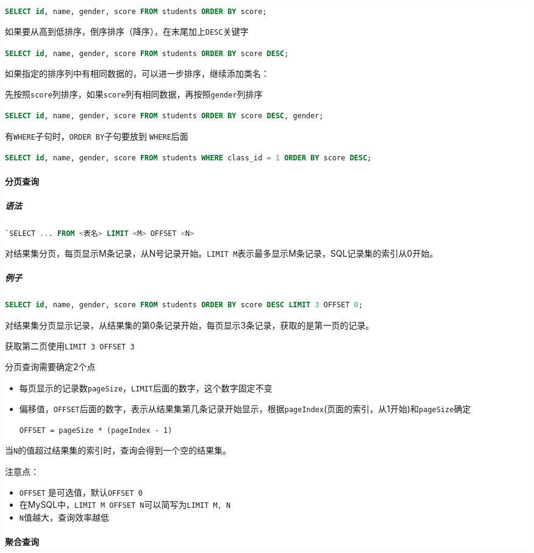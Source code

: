 ```sql
SELECT id, name, gender, score FROM students ORDER BY score;
```

如果要从高到低排序，倒序排序（降序），在末尾加上`DESC`关键字

```sql
SELECT id, name, gender, score FROM students ORDER BY score DESC;
```

如果指定的排序列中有相同数据的，可以进一步排序，继续添加类名：

先按照`score`列排序，如果`score`列有相同数据，再按照`gender`列排序

```sql
SELECT id, name, gender, score FROM students ORDER BY score DESC, gender;
```

有`WHERE`子句时，`ORDER BY`子句要放到 `WHERE`后面

```sql
SELECT id, name, gender, score FROM students WHERE class_id = 1 ORDER BY score DESC;
```



#### 分页查询

##### 语法

```sql
`SELECT ... FROM <表名> LIMIT <M> OFFSET <N>
```

对结果集分页，每页显示M条记录，从N号记录开始。`LIMIT M`表示最多显示M条记录，SQL记录集的索引从0开始。

##### 例子

```sql
SELECT id, name, gender, score FROM students ORDER BY score DESC LIMIT 3 OFFSET 0;
```

对结果集分页显示记录，从结果集的第0条记录开始，每页显示3条记录，获取的是第一页的记录。

获取第二页使用`LIMIT 3 OFFSET 3`

分页查询需要确定2个点

- 每页显示的记录数`pageSize`，`LIMIT`后面的数字，这个数字固定不变

- 偏移值，`OFFSET`后面的数字，表示从结果集第几条记录开始显示，根据`pageIndex`(页面的索引，从1开始)和`pageSize`确定

  `OFFSET = pageSize * (pageIndex - 1)`

当`N`的值超过结果集的索引时，查询会得到一个空的结果集。

注意点：

- `OFFSET` 是可选值，默认`OFFSET 0`
- 在MySQL中，`LIMIT M OFFSET N`可以简写为`LIMIT M, N`
- `N`值越大，查询效率越低



#### 聚合查询

